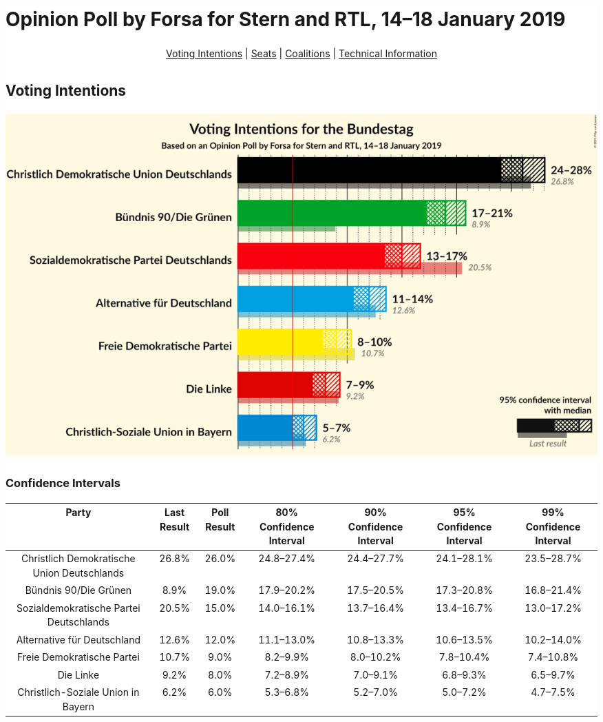 # Opinion Poll by Forsa for Stern and RTL, 14–18 January 2019

<p align="center"><a href="#voting-intentions">Voting Intentions</a> | <a href="#seats">Seats</a> | <a href="#coalitions">Coalitions</a> | <a href="#technical-information">Technical Information</a></p>

## Voting Intentions

![Graph with voting intentions not yet produced](2019-01-18-Forsa.png "Voting Intentions")

### Confidence Intervals

| Party | Last Result | Poll Result | 80% Confidence Interval | 90% Confidence Interval | 95% Confidence Interval | 99% Confidence Interval |
|:-----:|:-----------:|:-----------:|:-----------------------:|:-----------------------:|:-----------------------:|:-----------------------:|
| Christlich Demokratische Union Deutschlands | 26.8% | 26.0% | 24.8–27.4% |24.4–27.7% |24.1–28.1% |23.5–28.7% |
| Bündnis 90/Die Grünen | 8.9% | 19.0% | 17.9–20.2% |17.5–20.5% |17.3–20.8% |16.8–21.4% |
| Sozialdemokratische Partei Deutschlands | 20.5% | 15.0% | 14.0–16.1% |13.7–16.4% |13.4–16.7% |13.0–17.2% |
| Alternative für Deutschland | 12.6% | 12.0% | 11.1–13.0% |10.8–13.3% |10.6–13.5% |10.2–14.0% |
| Freie Demokratische Partei | 10.7% | 9.0% | 8.2–9.9% |8.0–10.2% |7.8–10.4% |7.4–10.8% |
| Die Linke | 9.2% | 8.0% | 7.2–8.9% |7.0–9.1% |6.8–9.3% |6.5–9.7% |
| Christlich-Soziale Union in Bayern | 6.2% | 6.0% | 5.3–6.8% |5.2–7.0% |5.0–7.2% |4.7–7.5% |
